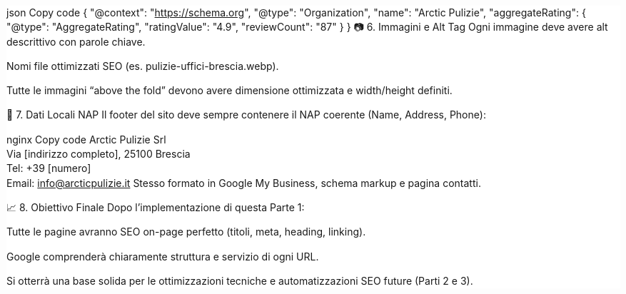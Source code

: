 json
Copy code
{
  "@context": "https://schema.org",
  "@type": "Organization",
  "name": "Arctic Pulizie",
  "aggregateRating": {
    "@type": "AggregateRating",
    "ratingValue": "4.9",
    "reviewCount": "87"
  }
}
📷 6. Immagini e Alt Tag
Ogni immagine deve avere alt descrittivo con parole chiave.

Nomi file ottimizzati SEO (es. pulizie-uffici-brescia.webp).

Tutte le immagini “above the fold” devono avere dimensione ottimizzata e width/height definiti.

📍 7. Dati Locali NAP
Il footer del sito deve sempre contenere il NAP coerente (Name, Address, Phone):

nginx
Copy code
Arctic Pulizie Srl  
Via [indirizzo completo], 25100 Brescia  
Tel: +39 [numero]  
Email: info@arcticpulizie.it
Stesso formato in Google My Business, schema markup e pagina contatti.

📈 8. Obiettivo Finale
Dopo l’implementazione di questa Parte 1:

Tutte le pagine avranno SEO on-page perfetto (titoli, meta, heading, linking).

Google comprenderà chiaramente struttura e servizio di ogni URL.

Si otterrà una base solida per le ottimizzazioni tecniche e automatizzazioni SEO future (Parti 2 e 3).
